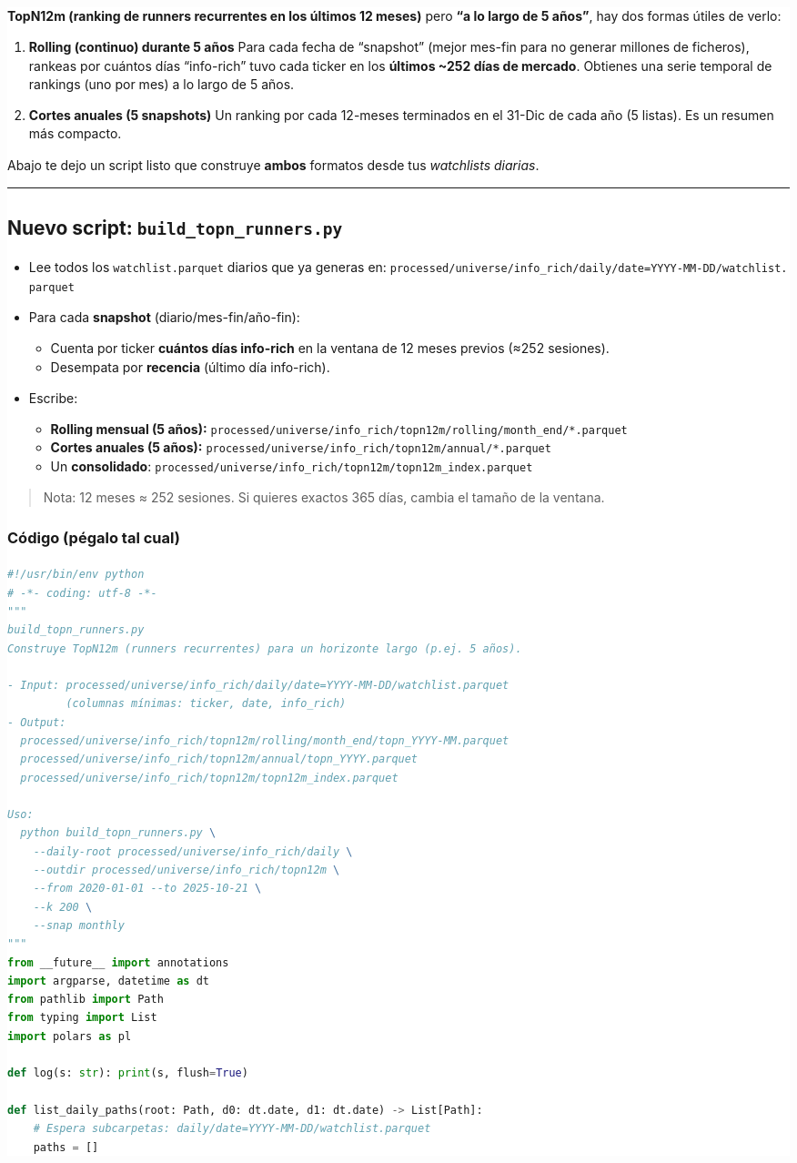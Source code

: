 **TopN12m (ranking de runners recurrentes en los últimos 12 meses)** pero **“a lo largo de 5 años”**, hay dos formas útiles de verlo:

1. **Rolling (continuo) durante 5 años**
   Para cada fecha de “snapshot” (mejor mes-fin para no generar millones de ficheros), rankeas por cuántos días “info-rich” tuvo cada ticker en los **últimos ~252 días de mercado**. Obtienes una serie temporal de rankings (uno por mes) a lo largo de 5 años.

2. **Cortes anuales (5 snapshots)**
   Un ranking por cada 12-meses terminados en el 31-Dic de cada año (5 listas). Es un resumen más compacto.

Abajo te dejo un script listo que construye **ambos** formatos desde tus *watchlists diarias*.

---

## Nuevo script: `build_topn_runners.py`

* Lee todos los `watchlist.parquet` diarios que ya generas en:
  `processed/universe/info_rich/daily/date=YYYY-MM-DD/watchlist.parquet`
* Para cada **snapshot** (diario/mes-fin/año-fin):

  * Cuenta por ticker **cuántos días info-rich** en la ventana de 12 meses previos (≈252 sesiones).
  * Desempata por **recencia** (último día info-rich).
* Escribe:

  * **Rolling mensual (5 años):** `processed/universe/info_rich/topn12m/rolling/month_end/*.parquet`
  * **Cortes anuales (5 años):** `processed/universe/info_rich/topn12m/annual/*.parquet`
  * Un **consolidado**: `processed/universe/info_rich/topn12m/topn12m_index.parquet`

> Nota: 12 meses ≈ 252 sesiones. Si quieres exactos 365 días, cambia el tamaño de la ventana.

### Código (pégalo tal cual)

```python
#!/usr/bin/env python
# -*- coding: utf-8 -*-
"""
build_topn_runners.py
Construye TopN12m (runners recurrentes) para un horizonte largo (p.ej. 5 años).

- Input: processed/universe/info_rich/daily/date=YYYY-MM-DD/watchlist.parquet
         (columnas mínimas: ticker, date, info_rich)
- Output:
  processed/universe/info_rich/topn12m/rolling/month_end/topn_YYYY-MM.parquet
  processed/universe/info_rich/topn12m/annual/topn_YYYY.parquet
  processed/universe/info_rich/topn12m/topn12m_index.parquet

Uso:
  python build_topn_runners.py \
    --daily-root processed/universe/info_rich/daily \
    --outdir processed/universe/info_rich/topn12m \
    --from 2020-01-01 --to 2025-10-21 \
    --k 200 \
    --snap monthly
"""
from __future__ import annotations
import argparse, datetime as dt
from pathlib import Path
from typing import List
import polars as pl

def log(s: str): print(s, flush=True)

def list_daily_paths(root: Path, d0: dt.date, d1: dt.date) -> List[Path]:
    # Espera subcarpetas: daily/date=YYYY-MM-DD/watchlist.parquet
    paths = []
```